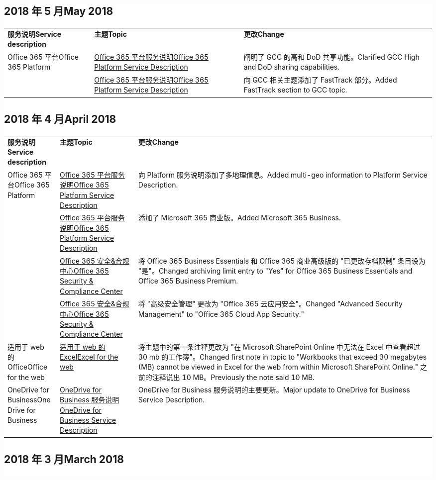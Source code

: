 ## <a name="may-2018"></a><span data-ttu-id="18d6d-129">2018 年 5 月</span><span class="sxs-lookup"><span data-stu-id="18d6d-129">May 2018</span></span>

||||
|:-----|:-----|:-----|
|<span data-ttu-id="18d6d-130">**服务说明**</span><span class="sxs-lookup"><span data-stu-id="18d6d-130">**Service description**</span></span> <br/> |<span data-ttu-id="18d6d-131">**主题**</span><span class="sxs-lookup"><span data-stu-id="18d6d-131">**Topic**</span></span> <br/> |<span data-ttu-id="18d6d-132">**更改**</span><span class="sxs-lookup"><span data-stu-id="18d6d-132">**Change**</span></span> <br/> |
|<span data-ttu-id="18d6d-133">Office 365 平台</span><span class="sxs-lookup"><span data-stu-id="18d6d-133">Office 365 Platform</span></span>  <br/> |[<span data-ttu-id="18d6d-134">Office 365 平台服务说明</span><span class="sxs-lookup"><span data-stu-id="18d6d-134">Office 365 Platform Service Description</span></span>](office-365-platform-service-description/office-365-platform-service-description.md) <br/> |<span data-ttu-id="18d6d-135">阐明了 GCC 的高和 DoD 共享功能。</span><span class="sxs-lookup"><span data-stu-id="18d6d-135">Clarified GCC High and DoD sharing capabilities.</span></span>  <br/> |
||[<span data-ttu-id="18d6d-136">Office 365 平台服务说明</span><span class="sxs-lookup"><span data-stu-id="18d6d-136">Office 365 Platform Service Description</span></span>](office-365-platform-service-description/office-365-platform-service-description.md) <br/> |<span data-ttu-id="18d6d-137">向 GCC 相关主题添加了 FastTrack 部分。</span><span class="sxs-lookup"><span data-stu-id="18d6d-137">Added FastTrack section to GCC topic.</span></span>  <br/> |
   
## <a name="april-2018"></a><span data-ttu-id="18d6d-138">2018 年 4 月</span><span class="sxs-lookup"><span data-stu-id="18d6d-138">April 2018</span></span>

||||
|:-----|:-----|:-----|
|<span data-ttu-id="18d6d-139">**服务说明**</span><span class="sxs-lookup"><span data-stu-id="18d6d-139">**Service description**</span></span> <br/> |<span data-ttu-id="18d6d-140">**主题**</span><span class="sxs-lookup"><span data-stu-id="18d6d-140">**Topic**</span></span> <br/> |<span data-ttu-id="18d6d-141">**更改**</span><span class="sxs-lookup"><span data-stu-id="18d6d-141">**Change**</span></span> <br/> |
|<span data-ttu-id="18d6d-142">Office 365 平台</span><span class="sxs-lookup"><span data-stu-id="18d6d-142">Office 365 Platform</span></span>  <br/> |[<span data-ttu-id="18d6d-143">Office 365 平台服务说明</span><span class="sxs-lookup"><span data-stu-id="18d6d-143">Office 365 Platform Service Description</span></span>](office-365-platform-service-description/office-365-platform-service-description.md) <br/> |<span data-ttu-id="18d6d-144">向 Platform 服务说明添加了多地理信息。</span><span class="sxs-lookup"><span data-stu-id="18d6d-144">Added multi-geo information to Platform Service Description.</span></span>  <br/> |
||[<span data-ttu-id="18d6d-145">Office 365 平台服务说明</span><span class="sxs-lookup"><span data-stu-id="18d6d-145">Office 365 Platform Service Description</span></span>](office-365-platform-service-description/office-365-platform-service-description.md) <br/> |<span data-ttu-id="18d6d-146">添加了 Microsoft 365 商业版。</span><span class="sxs-lookup"><span data-stu-id="18d6d-146">Added Microsoft 365 Business.</span></span>  <br/> |
||[<span data-ttu-id="18d6d-147">Office 365 安全&amp;合规中心</span><span class="sxs-lookup"><span data-stu-id="18d6d-147">Office 365 Security &amp; Compliance Center</span></span>](office-365-platform-service-description/office-365-securitycompliance-center.md) <br/> |<span data-ttu-id="18d6d-148">将 Office 365 Business Essentials 和 Office 365 商业高级版的 "已更改存档限制" 条目设为 "是"。</span><span class="sxs-lookup"><span data-stu-id="18d6d-148">Changed archiving limit entry to "Yes" for Office 365 Business Essentials and Office 365 Business Premium.</span></span>  <br/> |
||[<span data-ttu-id="18d6d-149">Office 365 安全&amp;合规中心</span><span class="sxs-lookup"><span data-stu-id="18d6d-149">Office 365 Security &amp; Compliance Center</span></span>](office-365-platform-service-description/office-365-securitycompliance-center.md) <br/> |<span data-ttu-id="18d6d-150">将 "高级安全管理" 更改为 "Office 365 云应用安全"。</span><span class="sxs-lookup"><span data-stu-id="18d6d-150">Changed "Advanced Security Management" to "Office 365 Cloud App Security."</span></span>  <br/> |
|<span data-ttu-id="18d6d-151">适用于 web 的 Office</span><span class="sxs-lookup"><span data-stu-id="18d6d-151">Office for the web</span></span>  <br/> |[<span data-ttu-id="18d6d-152">适用于 web 的 Excel</span><span class="sxs-lookup"><span data-stu-id="18d6d-152">Excel for the web</span></span>](office-online-service-description/excel-online.md) <br/> |<span data-ttu-id="18d6d-153">将主题中的第一条注释更改为 "在 Microsoft SharePoint Online 中无法在 Excel 中查看超过 30 mb 的工作簿"。</span><span class="sxs-lookup"><span data-stu-id="18d6d-153">Changed first note in topic to "Workbooks that exceed 30 megabytes (MB) cannot be viewed in Excel for the web from within Microsoft SharePoint Online."</span></span> <span data-ttu-id="18d6d-154">之前的注释说出 10 MB。</span><span class="sxs-lookup"><span data-stu-id="18d6d-154">Previously the note said 10 MB.</span></span>  <br/> |
|<span data-ttu-id="18d6d-155">OneDrive for Business</span><span class="sxs-lookup"><span data-stu-id="18d6d-155">OneDrive for Business</span></span>  <br/> |[<span data-ttu-id="18d6d-156">OneDrive for Business 服务说明</span><span class="sxs-lookup"><span data-stu-id="18d6d-156">OneDrive for Business Service Description</span></span>](onedrive-for-business-service-description.md) <br/> |<span data-ttu-id="18d6d-157">OneDrive for Business 服务说明的主要更新。</span><span class="sxs-lookup"><span data-stu-id="18d6d-157">Major update to OneDrive for Business Service Description.</span></span>  <br/> |
   
## <a name="march-2018"></a><span data-ttu-id="18d6d-158">2018 年 3 月</span><span class="sxs-lookup"><span data-stu-id="18d6d-158">March 2018</span></span>

||||
|:-----|:-----|:-----|